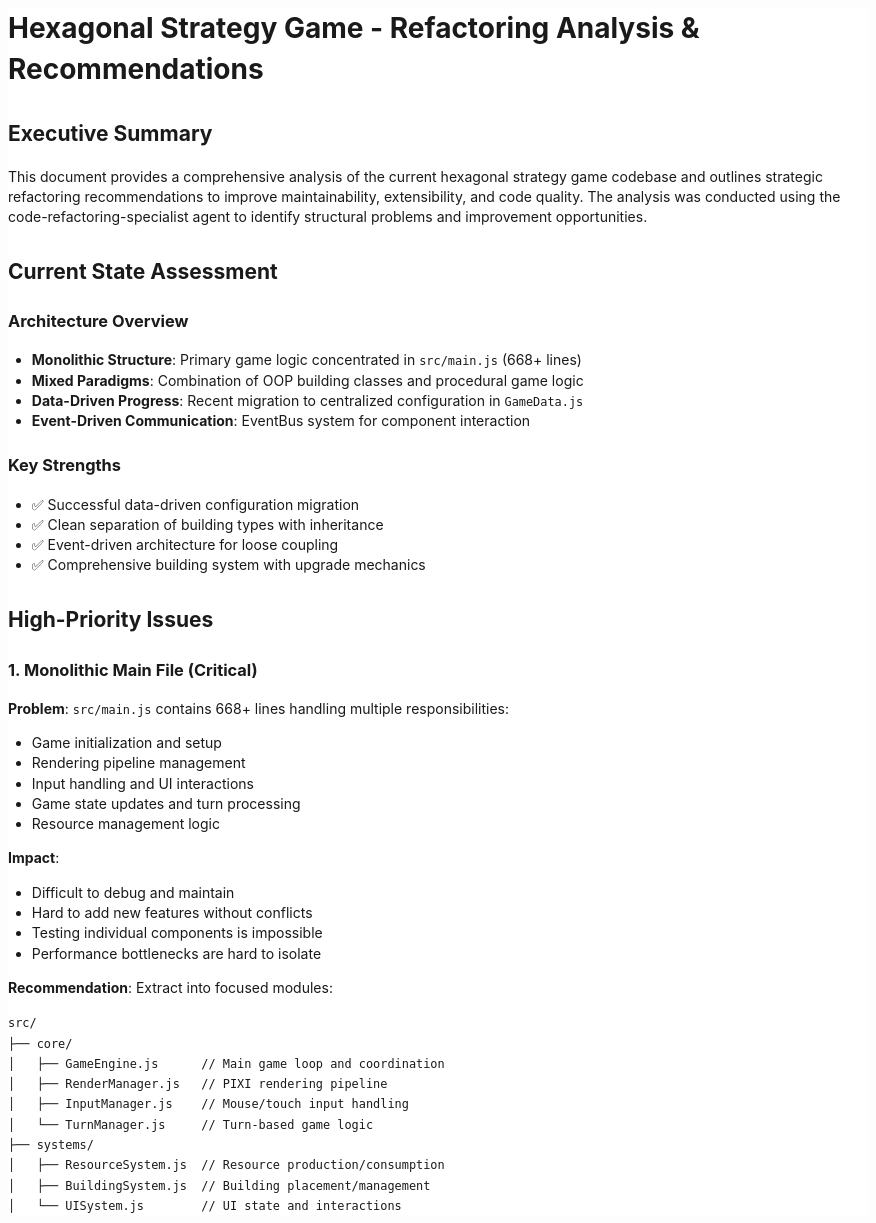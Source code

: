 # Hexagonal Strategy Game - Refactoring Analysis & Recommendations

## Executive Summary

This document provides a comprehensive analysis of the current hexagonal strategy game codebase and outlines strategic refactoring recommendations to improve maintainability, extensibility, and code quality. The analysis was conducted using the code-refactoring-specialist agent to identify structural problems and improvement opportunities.

## Current State Assessment

### Architecture Overview
- **Monolithic Structure**: Primary game logic concentrated in `src/main.js` (668+ lines)
- **Mixed Paradigms**: Combination of OOP building classes and procedural game logic
- **Data-Driven Progress**: Recent migration to centralized configuration in `GameData.js`
- **Event-Driven Communication**: EventBus system for component interaction

### Key Strengths
- ✅ Successful data-driven configuration migration
- ✅ Clean separation of building types with inheritance
- ✅ Event-driven architecture for loose coupling
- ✅ Comprehensive building system with upgrade mechanics

## High-Priority Issues

### 1. Monolithic Main File (Critical)
**Problem**: `src/main.js` contains 668+ lines handling multiple responsibilities:
- Game initialization and setup
- Rendering pipeline management  
- Input handling and UI interactions
- Game state updates and turn processing
- Resource management logic

**Impact**: 
- Difficult to debug and maintain
- Hard to add new features without conflicts
- Testing individual components is impossible
- Performance bottlenecks are hard to isolate

**Recommendation**: Extract into focused modules:
```
src/
├── core/
│   ├── GameEngine.js      // Main game loop and coordination
│   ├── RenderManager.js   // PIXI rendering pipeline
│   ├── InputManager.js    // Mouse/touch input handling
│   └── TurnManager.js     // Turn-based game logic
├── systems/
│   ├── ResourceSystem.js  // Resource production/consumption
│   ├── BuildingSystem.js  // Building placement/management
│   └── UISystem.js        // UI state and interactions
```
